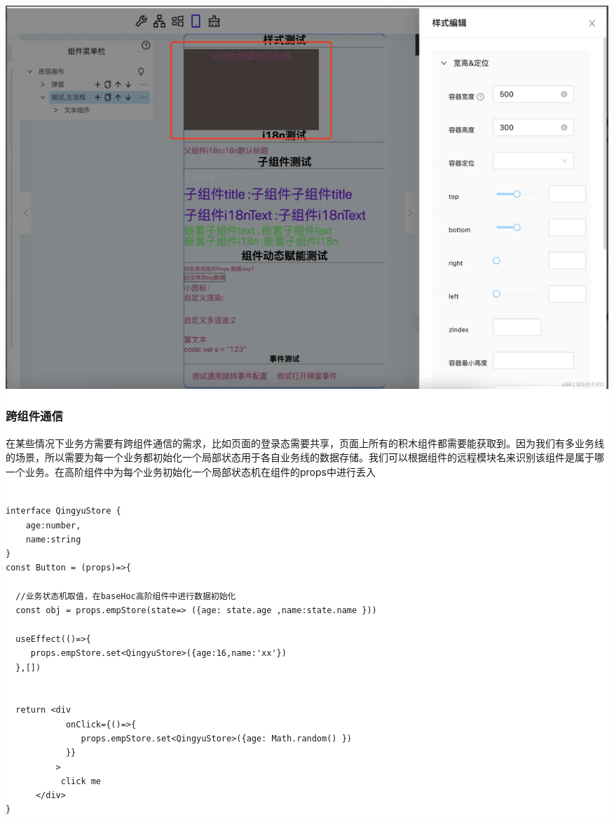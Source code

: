 ![nodeStyle.png](./images/7.png)

### 跨组件通信

在某些情况下业务方需要有跨组件通信的需求，比如页面的登录态需要共享，页面上所有的积木组件都需要能获取到。因为我们有多业务线的场景，所以需要为每一个业务都初始化一个局部状态用于各自业务线的数据存储。我们可以根据组件的远程模块名来识别该组件是属于哪一个业务。在高阶组件中为每个业务初始化一个局部状态机在组件的props中进行丢入

```tsx

interface QingyuStore {
    age:number,
    name:string
}
const Button = (props)=>{

  //业务状态机取值，在baseHoc高阶组件中进行数据初始化
  const obj = props.empStore(state=> ({age: state.age ,name:state.name }))
  
  useEffect(()=>{
     props.empStore.set<QingyuStore>({age:16,name:'xx'})
  },[])
  
    
  return <div
            onClick={()=>{
               props.empStore.set<QingyuStore>({age: Math.random() })
            }}
          >
           click me 
      </div>
}

```

